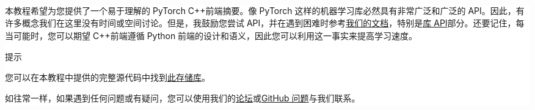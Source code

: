 本教程希望为您提供了一个易于理解的 PyTorch C++前端摘要。像 PyTorch 这样的机器学习库必然具有非常广泛和广泛的 API。因此，有许多概念我们在这里没有时间或空间讨论。但是，我鼓励您尝试 API，并在遇到困难时参考[我们的文档](https://pytorch.org/cppdocs/)，特别是[库 API](https://pytorch.org/cppdocs/api/library_root.html)部分。还要记住，每当可能时，您可以期望 C++前端遵循 Python 前端的设计和语义，因此您可以利用这一事实来提高学习速度。

提示

您可以在本教程中提供的完整源代码中找到[此存储库](https://github.com/pytorch/examples/tree/master/cpp/dcgan)。

如往常一样，如果遇到任何问题或有疑问，您可以使用我们的[论坛](https://discuss.pytorch.org/)或[GitHub 问题](https://github.com/pytorch/pytorch/issues)与我们联系。
